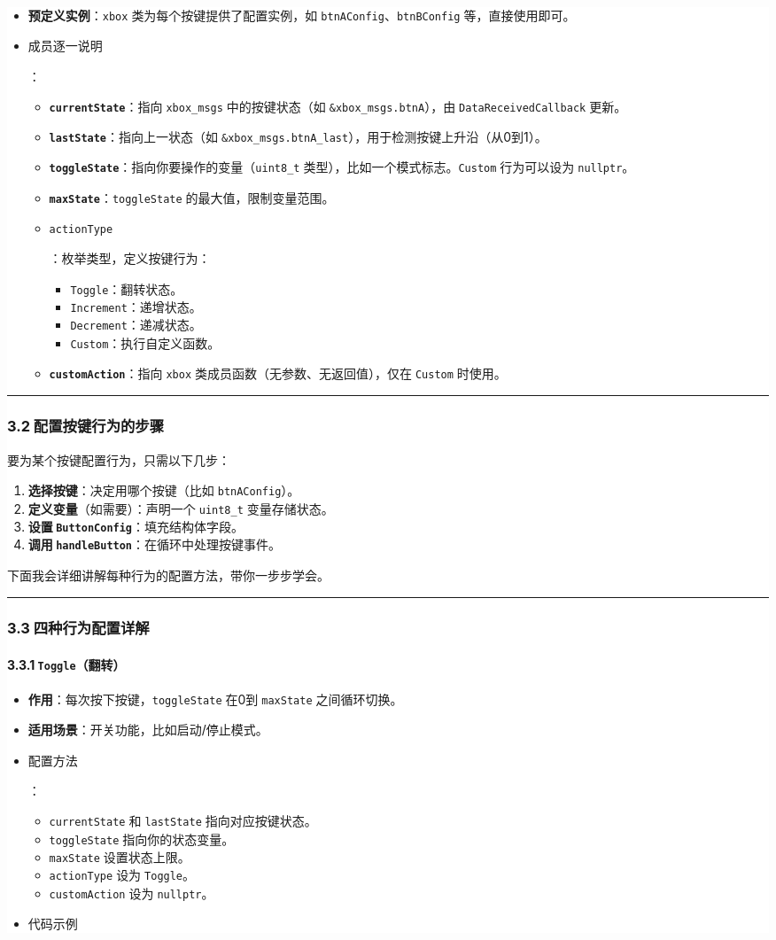 - **预定义实例**：`xbox` 类为每个按键提供了配置实例，如 `btnAConfig`、`btnBConfig` 等，直接使用即可。

- 成员逐一说明

  ：

  - **`currentState`**：指向 `xbox_msgs` 中的按键状态（如 `&xbox_msgs.btnA`），由 `DataReceivedCallback` 更新。

  - **`lastState`**：指向上一状态（如 `&xbox_msgs.btnA_last`），用于检测按键上升沿（从0到1）。

  - **`toggleState`**：指向你要操作的变量（`uint8_t` 类型），比如一个模式标志。`Custom` 行为可以设为 `nullptr`。

  - **`maxState`**：`toggleState` 的最大值，限制变量范围。

  - `actionType`

    ：枚举类型，定义按键行为：

    - `Toggle`：翻转状态。
    - `Increment`：递增状态。
    - `Decrement`：递减状态。
    - `Custom`：执行自定义函数。

  - **`customAction`**：指向 `xbox` 类成员函数（无参数、无返回值），仅在 `Custom` 时使用。

------

### 3.2 配置按键行为的步骤

要为某个按键配置行为，只需以下几步：

1. **选择按键**：决定用哪个按键（比如 `btnAConfig`）。
2. **定义变量**（如需要）：声明一个 `uint8_t` 变量存储状态。
3. **设置 `ButtonConfig`**：填充结构体字段。
4. **调用 `handleButton`**：在循环中处理按键事件。

下面我会详细讲解每种行为的配置方法，带你一步步学会。

------

### 3.3 四种行为配置详解

#### 3.3.1 `Toggle`（翻转）

- **作用**：每次按下按键，`toggleState` 在0到 `maxState` 之间循环切换。

- **适用场景**：开关功能，比如启动/停止模式。

- 配置方法

  ：

  - `currentState` 和 `lastState` 指向对应按键状态。
  - `toggleState` 指向你的状态变量。
  - `maxState` 设置状态上限。
  - `actionType` 设为 `Toggle`。
  - `customAction` 设为 `nullptr`。

- 代码示例
